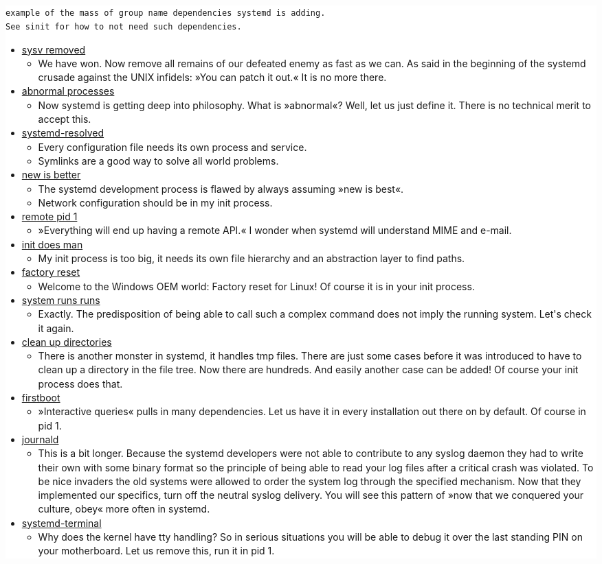     example of the mass of group name dependencies systemd is adding.
    See sinit for how to not need such dependencies.
* [sysv removed](http://cgit.freedesktop.org/systemd/systemd/tree/NEWS?id=2d1ca11270e66777c90a449096203afebc37ec9c#n1651)
  * We have won. Now remove all remains of our defeated enemy as
    fast as we can. As said in the beginning of the systemd crusade
    against the UNIX infidels: »You can patch it out.« It is no more
    there.
* [abnormal processes](http://cgit.freedesktop.org/systemd/systemd/tree/NEWS?id=2d1ca11270e66777c90a449096203afebc37ec9c#n1627)
  * Now systemd is getting deep into philosophy. What is »abnormal«?
    Well, let us just define it. There is no technical merit to accept
    this.
* [systemd-resolved](http://cgit.freedesktop.org/systemd/systemd/tree/NEWS?id=2d1ca11270e66777c90a449096203afebc37ec9c#n1578)
  * Every configuration file needs its own process and service.
  * Symlinks are a good way to solve all world problems.
* [new is better](http://cgit.freedesktop.org/systemd/systemd/tree/NEWS?id=2d1ca11270e66777c90a449096203afebc37ec9c#n1571)
  * The systemd development process is flawed by always assuming »new is
    best«.
  * Network configuration should be in my init process.
* [remote pid 1](http://cgit.freedesktop.org/systemd/systemd/tree/NEWS?id=2d1ca11270e66777c90a449096203afebc37ec9c#n1500)
  * »Everything will end up having a remote API.« I wonder when systemd
    will understand MIME and e-mail.
* [init does man](http://cgit.freedesktop.org/systemd/systemd/tree/NEWS?id=2d1ca11270e66777c90a449096203afebc37ec9c#n1465)
  * My init process is too big, it needs its own file hierarchy and an
    abstraction layer to find paths.
* [factory reset](http://cgit.freedesktop.org/systemd/systemd/tree/NEWS?id=2d1ca11270e66777c90a449096203afebc37ec9c#n1401)
  * Welcome to the Windows OEM world: Factory reset for Linux! Of course
    it is in your init process.
* [system runs runs](http://cgit.freedesktop.org/systemd/systemd/tree/NEWS?id=2d1ca11270e66777c90a449096203afebc37ec9c#n1397)
  * Exactly. The predisposition of being able to call such a complex
    command does not imply the running system. Let's check it again.
* [clean up directories](http://cgit.freedesktop.org/systemd/systemd/tree/NEWS?id=2d1ca11270e66777c90a449096203afebc37ec9c#n1306)
  * There is another monster in systemd, it handles tmp files.
    There are just some cases before it was introduced to have to clean up
    a directory in the file tree. Now there are hundreds. And easily
    another case can be added! Of course your init process does that.
* [firstboot](http://cgit.freedesktop.org/systemd/systemd/tree/NEWS?id=2d1ca11270e66777c90a449096203afebc37ec9c#n1259)
  * »Interactive queries« pulls in many dependencies. Let us have it in
    every installation out there on by default. Of course in pid 1.
* [journald](http://cgit.freedesktop.org/systemd/systemd/tree/NEWS?id=2d1ca11270e66777c90a449096203afebc37ec9c#n1234)
  * This is a bit longer. Because the systemd developers were not able
    to contribute to any syslog daemon they had to write their own with
    some binary format so the principle of being able to read your log
    files after a critical crash was violated. To be nice invaders the old
    systems were allowed to order the system log through the specified
    mechanism. Now that they implemented our specifics, turn off the
    neutral syslog delivery. You will see this pattern of »now that we
    conquered your culture, obey« more often in systemd.
* [systemd-terminal](http://cgit.freedesktop.org/systemd/systemd/tree/NEWS?id=2d1ca11270e66777c90a449096203afebc37ec9c#n1224)
  * Why does the kernel have tty handling? So in serious situations you
    will be able to debug it over the last standing PIN on your
    motherboard. Let us remove this, run it in pid 1.